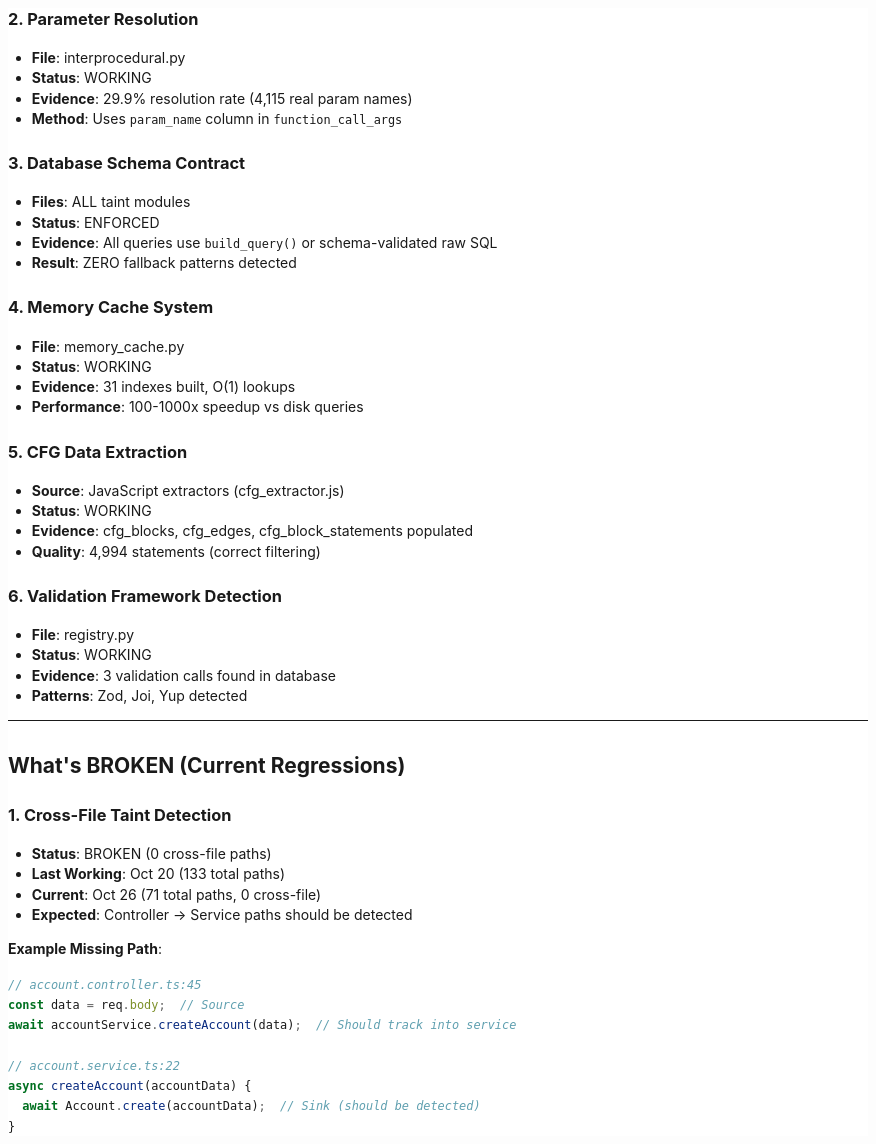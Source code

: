 ### 2. Parameter Resolution
- **File**: interprocedural.py
- **Status**: WORKING
- **Evidence**: 29.9% resolution rate (4,115 real param names)
- **Method**: Uses `param_name` column in `function_call_args`

### 3. Database Schema Contract
- **Files**: ALL taint modules
- **Status**: ENFORCED
- **Evidence**: All queries use `build_query()` or schema-validated raw SQL
- **Result**: ZERO fallback patterns detected

### 4. Memory Cache System
- **File**: memory_cache.py
- **Status**: WORKING
- **Evidence**: 31 indexes built, O(1) lookups
- **Performance**: 100-1000x speedup vs disk queries

### 5. CFG Data Extraction
- **Source**: JavaScript extractors (cfg_extractor.js)
- **Status**: WORKING
- **Evidence**: cfg_blocks, cfg_edges, cfg_block_statements populated
- **Quality**: 4,994 statements (correct filtering)

### 6. Validation Framework Detection
- **File**: registry.py
- **Status**: WORKING
- **Evidence**: 3 validation calls found in database
- **Patterns**: Zod, Joi, Yup detected

---

## What's BROKEN (Current Regressions)

### 1. Cross-File Taint Detection
- **Status**: BROKEN (0 cross-file paths)
- **Last Working**: Oct 20 (133 total paths)
- **Current**: Oct 26 (71 total paths, 0 cross-file)
- **Expected**: Controller → Service paths should be detected

**Example Missing Path**:
```typescript
// account.controller.ts:45
const data = req.body;  // Source
await accountService.createAccount(data);  // Should track into service

// account.service.ts:22
async createAccount(accountData) {
  await Account.create(accountData);  // Sink (should be detected)
}
```
